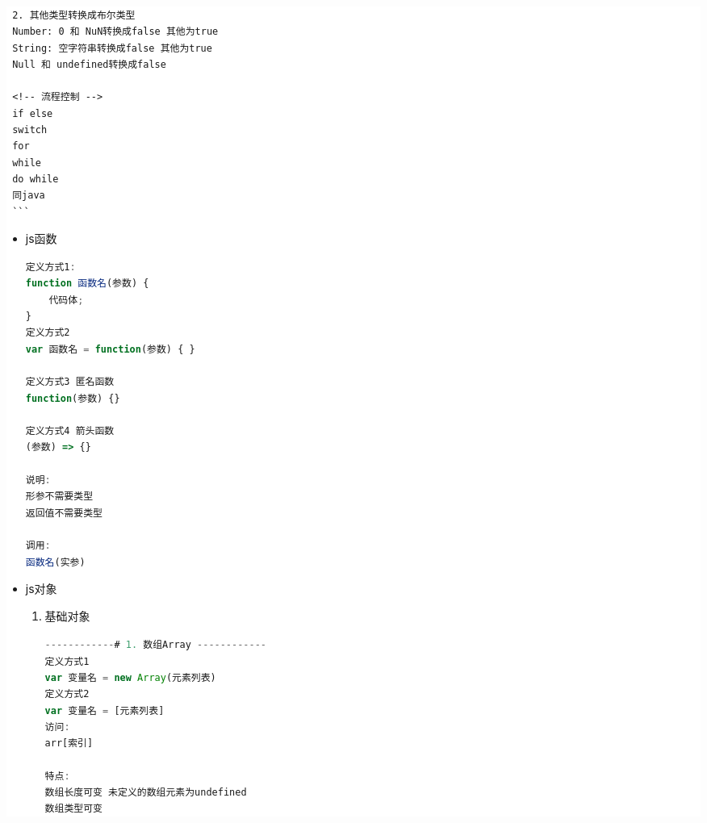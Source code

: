      2. 其他类型转换成布尔类型
     Number: 0 和 NuN转换成false 其他为true
     String: 空字符串转换成false 其他为true
     Null 和 undefined转换成false
     
     <!-- 流程控制 -->
     if else
     switch
     for
     while
     do while
     同java
     ```

* js函数

  ```javascript
  定义方式1:
  function 函数名(参数) {
      代码体;
  }
  定义方式2
  var 函数名 = function(参数) { }
  
  定义方式3 匿名函数
  function(参数) {}
  
  定义方式4 箭头函数
  (参数) => {}
  
  说明:
  形参不需要类型
  返回值不需要类型
  
  调用:
  函数名(实参)
  ```

* js对象

  1. 基础对象

     ```javascript
     ------------# 1. 数组Array ------------
     定义方式1 
     var 变量名 = new Array(元素列表)
     定义方式2
     var 变量名 = [元素列表]
     访问:
     arr[索引]
     
     特点:
     数组长度可变 未定义的数组元素为undefined
     数组类型可变
     